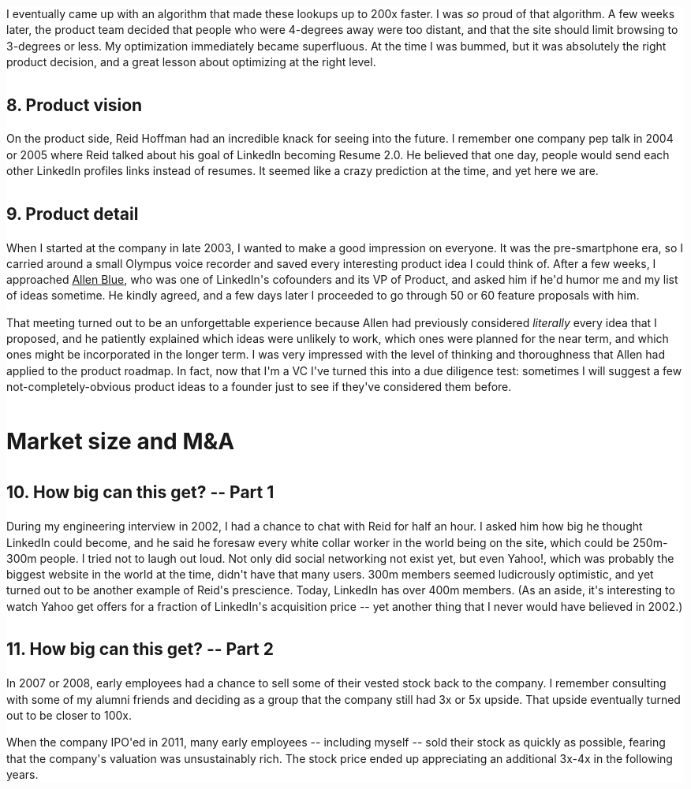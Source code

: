 I eventually came up with an algorithm that made these lookups up to 200x faster. I was _so_ proud of that algorithm. A few weeks later, the product team decided that people who were 4-degrees away were too distant, and that the site should limit browsing to 3-degrees or less. My optimization immediately became superfluous. At the time I was bummed, but it was absolutely the right product decision, and a great lesson about optimizing at the right level.

## 8. Product vision
On the product side, Reid Hoffman had an incredible knack for seeing into the future. I remember one company pep talk in 2004 or 2005 where Reid talked about his goal of LinkedIn becoming Resume 2.0. He believed that one day, people would send each other LinkedIn profiles links instead of resumes. It seemed like a crazy prediction at the time, and yet here we are.

## 9. Product detail
When I started at the company in late 2003, I wanted to make a good impression on everyone. It was the pre-smartphone era, so I carried around a small Olympus voice recorder and saved every interesting product idea I could think of. After a few weeks, I approached <a href="https://www.linkedin.com/in/ablue" target="_blank">Allen Blue</a>, who was one of LinkedIn's cofounders and its VP of Product, and asked him if he'd humor me and my list of ideas sometime. He kindly agreed, and a few days later I proceeded to go through 50 or 60 feature proposals with him.

That meeting turned out to be an unforgettable experience because Allen had previously considered _literally_ every idea that I proposed, and he patiently explained which ideas were unlikely to work, which ones were planned for the near term, and which ones might be incorporated in the longer term. I was very impressed with the level of thinking and thoroughness that Allen had applied to the product roadmap. In fact, now that I'm a VC I've turned this into a due diligence test: sometimes I will suggest a few not-completely-obvious product ideas to a founder just to see if they've considered them before.

# Market size and M&A
## 10. How big can this get? -- Part 1
During my engineering interview in 2002, I had a chance to chat with Reid for half an hour. I asked him how big he thought LinkedIn could become, and he said he foresaw every white collar worker in the world being on the site, which could be 250m-300m people. I tried not to laugh out loud. Not only did social networking not exist yet, but even Yahoo!, which was probably the biggest website in the world at the time, didn't have that many users. 300m members seemed ludicrously optimistic, and yet turned out to be another example of Reid's prescience. Today, LinkedIn has over 400m members. (As an aside, it's interesting to watch Yahoo get offers for a fraction of LinkedIn's acquisition price -- yet another thing that I never would have believed in 2002.)

## 11. How big can this get? -- Part 2
In 2007 or 2008, early employees had a chance to sell some of their vested stock back to the company. I remember consulting with some of my alumni friends and deciding as a group that the company still had 3x or 5x upside. That upside eventually turned out to be closer to 100x.
 
When the company IPO'ed in 2011, many early employees -- including myself -- sold their stock as quickly as possible, fearing that the company's valuation was unsustainably rich. The stock price ended up appreciating an additional 3x-4x in the following years.
